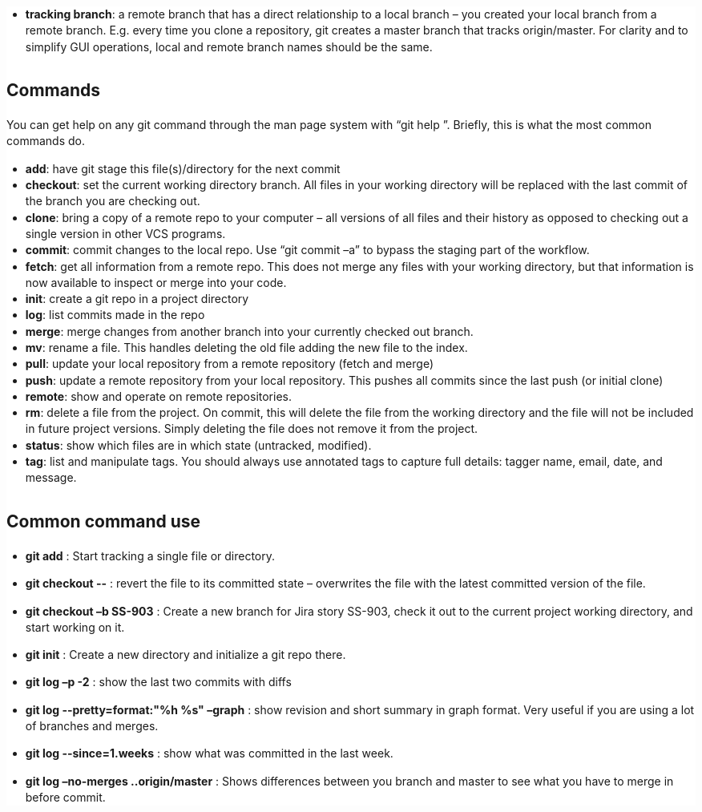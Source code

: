 - **tracking branch**: a remote branch that has a direct relationship to a local branch – you created your local branch from a remote branch. E.g. every time you clone a repository, git creates a master branch that tracks origin/master. For clarity and to simplify GUI operations, local and remote branch names should be the same.

## Commands

You can get help on any git command through the man page system with “git help ”.  Briefly, this is what the most common commands do.

- **add**: have git stage this file(s)/directory for the next commit
- **checkout**: set the current working directory branch. All files in your working directory will be replaced with the last commit of the branch you are checking out.
- **clone**: bring a copy of a remote repo to your computer – all versions of all files and their history as opposed to checking out a single version in other VCS programs.
- **commit**: commit changes to the local repo. Use “git commit –a” to bypass the staging part of the workflow.
- **fetch**: get all information from a remote repo. This does not merge any files with your working directory, but that information is now available to inspect or merge into your code.
- **init**: create a git repo in a project directory
- **log**: list commits made in the repo
- **merge**: merge changes from another branch into your currently checked out branch.
- **mv**: rename a file. This handles deleting the old file adding the new file to the index.
- **pull**: update your local repository from a remote repository (fetch and merge)
- **push**: update a remote repository from your local repository. This pushes all commits since the last push (or initial clone)
- **remote**: show and operate on remote repositories.
- **rm**: delete a file from the project. On commit, this will delete the file from the working directory and the file will not be included in future project versions. Simply deleting the file does not remove it from the project.
- **status**: show which files are in which state (untracked, modified).
- **tag**: list and manipulate tags. You should always use annotated tags to capture full details: tagger name, email, date, and message.

## Common command use

- **git add** : Start tracking a single file or directory.

- **git checkout --** : revert the file to its committed state – overwrites the file with the latest committed version of the file.

- **git checkout –b SS-903** : Create a new branch for Jira story SS-903, check it out to the current project working directory, and start working on it.

- **git init** : Create a new directory and initialize a git repo there.

- **git log –p -2** : show the last two commits with diffs

- **git log --pretty=format:"%h %s" –graph** : show revision and short summary in graph format. Very useful if you are using a lot of branches and merges.

- **git log --since=1.weeks** : show what was committed in the last week.

- **git log –no-merges ..origin/master** : Shows differences between you branch and master to see what you have to merge in before commit.
